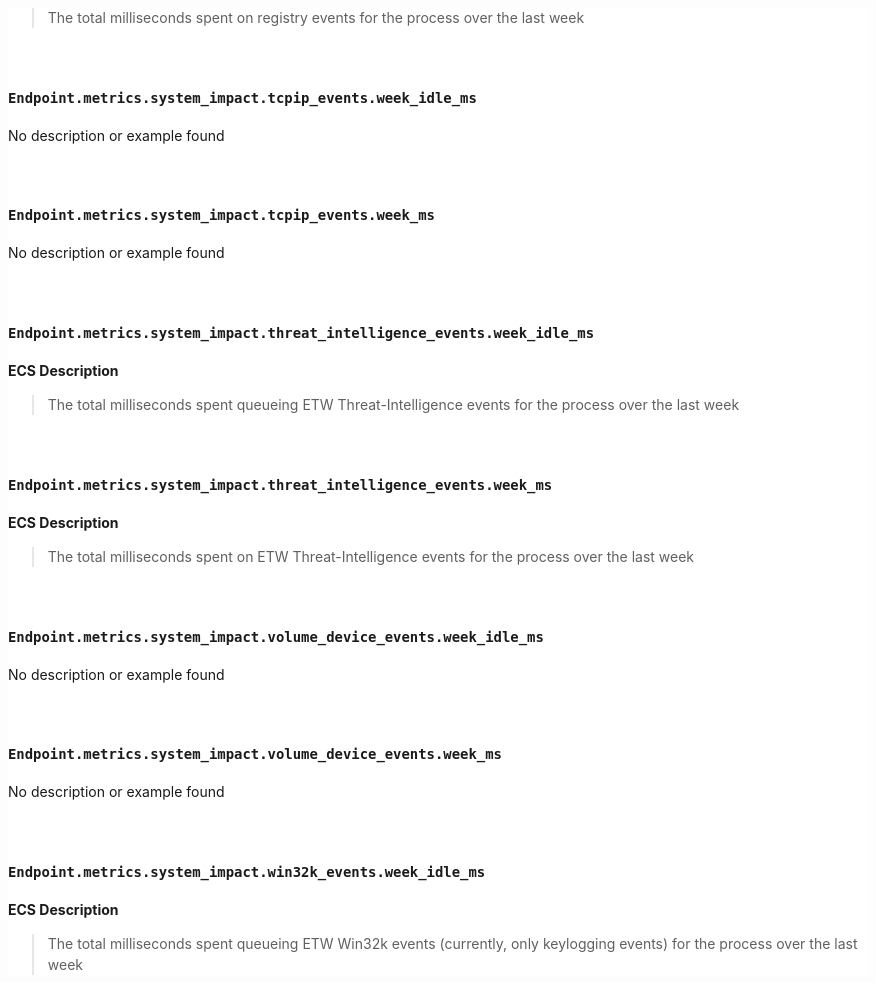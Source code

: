 >The total milliseconds spent on registry events for the process over the last week

<br>

### `Endpoint.metrics.system_impact.tcpip_events.week_idle_ms`

No description or example found

<br>

### `Endpoint.metrics.system_impact.tcpip_events.week_ms`

No description or example found

<br>

### `Endpoint.metrics.system_impact.threat_intelligence_events.week_idle_ms`

**ECS Description**

>The total milliseconds spent queueing ETW Threat-Intelligence events for the process over the last week

<br>

### `Endpoint.metrics.system_impact.threat_intelligence_events.week_ms`

**ECS Description**

>The total milliseconds spent on ETW Threat-Intelligence events for the process over the last week

<br>

### `Endpoint.metrics.system_impact.volume_device_events.week_idle_ms`

No description or example found

<br>

### `Endpoint.metrics.system_impact.volume_device_events.week_ms`

No description or example found

<br>

### `Endpoint.metrics.system_impact.win32k_events.week_idle_ms`

**ECS Description**

>The total milliseconds spent queueing ETW Win32k events (currently, only keylogging events) for the process over the last week
